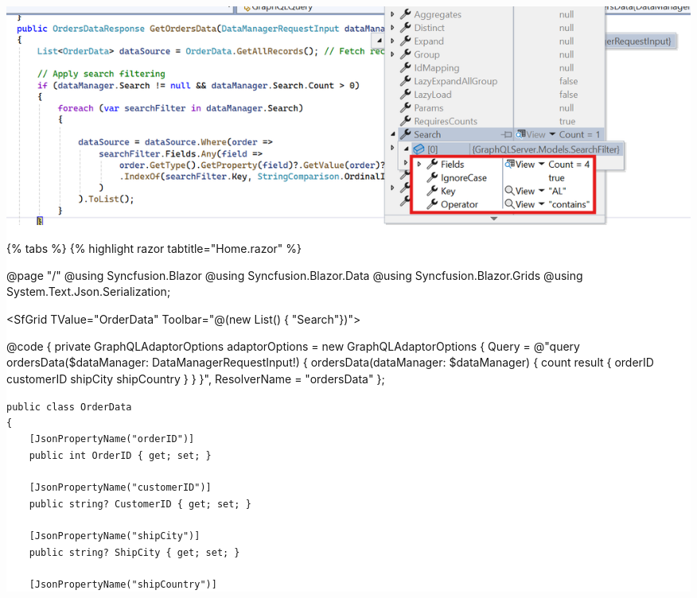 ![GraphqlAdaptor - Searching](../images/blazor-datagrid-graphql-adaptor-searching.png)

{% tabs %}
{% highlight razor tabtitle="Home.razor" %}

@page "/"
@using Syncfusion.Blazor
@using Syncfusion.Blazor.Data
@using Syncfusion.Blazor.Grids
@using System.Text.Json.Serialization;

<SfGrid TValue="OrderData" Toolbar="@(new List<string>() { "Search"})">
<SfDataManager Url="https://localhost:xxxx/graphql" GraphQLAdaptorOptions="@adaptorOptions" Adaptor="Adaptors.GraphQLAdaptor">
    </SfDataManager>
    <GridColumns>
        <GridColumn Field="OrderID" HeaderText="Order ID" Width="100" TextAlign="TextAlign.Right"></GridColumn>
        <GridColumn Field="CustomerID" HeaderText="Customer Name" Width="100"></GridColumn>
        <GridColumn Field="ShipCity" HeaderText="Ship City" Width="100"></GridColumn>
        <GridColumn Field="ShipCountry" HeaderText="Ship Country" Width="120"></GridColumn>
    </GridColumns>
</SfGrid>

@code {
    private GraphQLAdaptorOptions adaptorOptions = new GraphQLAdaptorOptions
        {
            Query = @"query ordersData($dataManager: DataManagerRequestInput!) {
                    ordersData(dataManager: $dataManager) {
                        count
                        result {
                            orderID
                            customerID
                            shipCity
                            shipCountry
                        }
                    }
                }",
            ResolverName = "ordersData"
        };

    public class OrderData
    {
        [JsonPropertyName("orderID")]
        public int OrderID { get; set; }

        [JsonPropertyName("customerID")]
        public string? CustomerID { get; set; }

        [JsonPropertyName("shipCity")]
        public string? ShipCity { get; set; }

        [JsonPropertyName("shipCountry")]